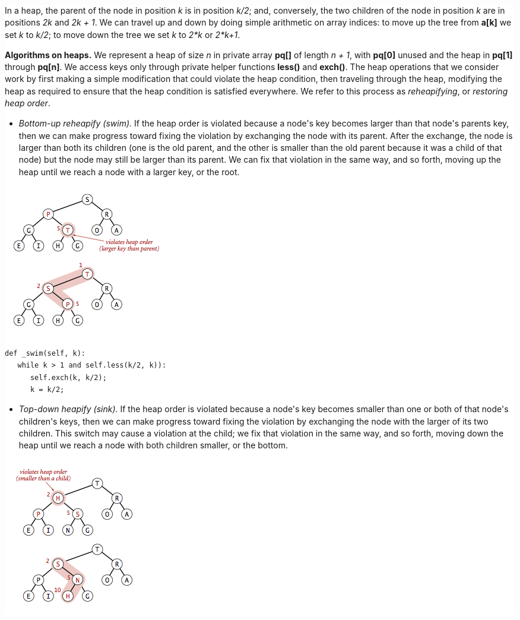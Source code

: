 
In a heap, the parent of the node in position _k_ is in position _k/2_; and, conversely, the two children of the node in position _k_ are in positions _2k_ and _2k + 1_. We can travel up and down by doing simple arithmetic on array indices: to move up the tree from __a[k]__ we set _k_ to _k/2_; to move down the tree we set _k_ to _2*k_ or _2*k+1_.

__Algorithms on heaps.__ We represent a heap of size _n_ in private array __pq[]__ of length _n + 1_, with __pq[0]__ unused and the heap in __pq[1]__ through __pq[n]__. We access keys only through private helper functions __less()__ and __exch()__. The heap operations that we consider work by first making a simple modification that could violate the heap condition, then traveling through the heap, modifying the heap as required to ensure that the heap condition is satisfied everywhere. We refer to this process as _reheapifying_, or _restoring heap order_.

- _Bottom-up reheapify (swim)._ If the heap order is violated because a node's key becomes larger than that node's parents key, then we can make progress toward fixing the violation by exchanging the node with its parent. After the exchange, the node is larger than both its children (one is the old parent, and the other is smaller than the old parent because it was a child of that node) but the node may still be larger than its parent. We can fix that violation in the same way, and so forth, moving up the heap until we reach a node with a larger key, or the root.

![swim](src/swim.png)

```
def _swim(self, k):
   while k > 1 and self.less(k/2, k)):
      self.exch(k, k/2);
      k = k/2;
```


- _Top-down heapify (sink)._ If the heap order is violated because a node's key becomes smaller than one or both of that node's children's keys, then we can make progress toward fixing the violation by exchanging the node with the larger of its two children. This switch may cause a violation at the child; we fix that violation in the same way, and so forth, moving down the heap until we reach a node with both children smaller, or the bottom.

![sink](src/sink.png)
